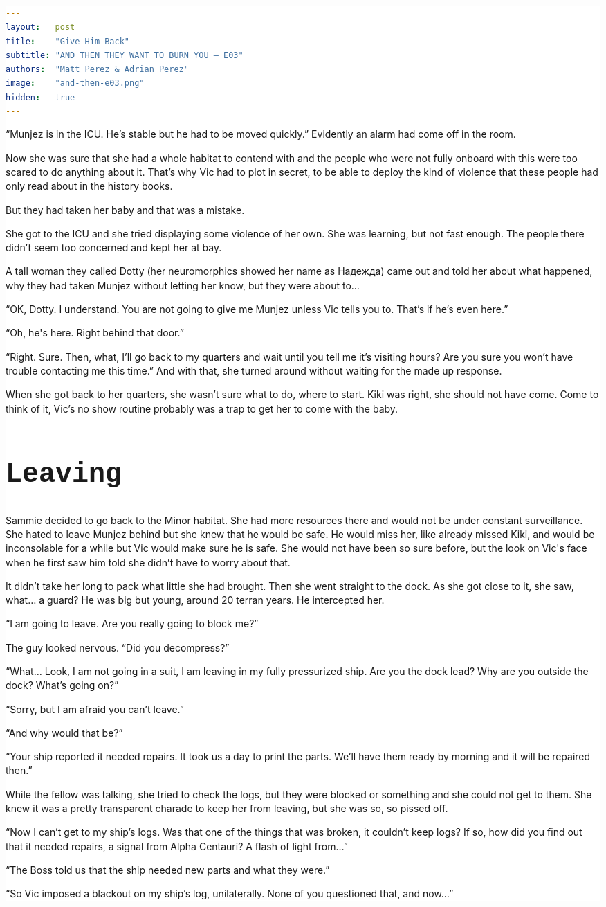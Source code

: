 ```yaml
---
layout:   post
title:    "Give Him Back"
subtitle: "AND THEN THEY WANT TO BURN YOU — E03"
authors:  "Matt Perez & Adrian Perez"
image:    "and-then-e03.png"
hidden:   true
---
```


<div style="display: none;">
 <p>Sammie discovers her grandmother, Hanne Nader, with the help of the Wormholes. And that technology can also wreck havoc with Vic's plans.</p>
</div>

 <p>&ldquo;Munjez is in the ICU. He&rsquo;s stable but he had to be moved quickly.&rdquo; Evidently an alarm had come off in the room.</p>
 <p>Now she was sure that she had a whole habitat to contend with and the people who were not fully onboard with this were too scared to do anything about it. That&rsquo;s why Vic had to plot in secret, to be able to deploy the kind of violence that these people had only read about in the history books.</p>
 <p>But they had taken her baby and that was a mistake.</p>
 <p>She got to the ICU and she tried displaying some violence of her own. She was learning, but not fast enough. The people there didn&rsquo;t seem too concerned and kept her at bay.</p>
 <p>A tall woman they called Dotty (her neuromorphics showed her name as Надежда) came out and told her about what happened, why they had taken Munjez without letting her know, but they were about to&hellip;</p>
 <p>&ldquo;OK, Dotty. I understand. You are not going to give me Munjez unless Vic tells you to. That&rsquo;s if he&rsquo;s even here.&rdquo;</p>
 <p>&ldquo;Oh, he's here. Right behind that door.&rdquo;</p>
 <p>&ldquo;Right. Sure. Then, what, I&rsquo;ll go back to my quarters and wait until you tell me it&rsquo;s visiting hours? Are you sure you won&rsquo;t have trouble contacting me this time.&rdquo; And with that, she turned around without waiting for the made up response.</p>
 <p>When she got back to her quarters, she wasn&rsquo;t sure what to do, where to start. Kiki was right, she should not have come. Come to think of it, Vic&rsquo;s no show routine probably was a trap to get her to come with the baby.</p>

<h1 style="font-size:40px; font-family:Courier New, monospace; ">Leaving</h1>
 <p>Sammie decided to go back to the Minor habitat. She had more resources there and would not be under constant surveillance. She hated to leave Munjez behind but she knew that he would be safe. He would miss her, like already missed Kiki, and would be inconsolable for a while but Vic would make sure he is safe. She would not have been so sure before, but the look on Vic's face when he first saw him told she didn&rsquo;t have to worry about that.</p>
 <p>It didn&rsquo;t take her long to pack what little she had brought. Then she went straight to the dock. As she got close to it, she saw, what&hellip; a guard? He was big but young, around 20 terran years. He intercepted her.</p>
 <p>&ldquo;I am going to leave. Are you really going to block me?&rdquo;</p>
 <p>The guy looked nervous. &ldquo;Did you decompress?&rdquo;</p>
 <p>&ldquo;What&hellip; Look, I am not going in a suit, I am leaving in my fully pressurized ship. Are you the dock lead? Why are you outside the dock? What&rsquo;s going on?&rdquo;</p>
 <p>&ldquo;Sorry, but I am afraid you can&rsquo;t leave.&rdquo;</p>
 <p>&ldquo;And why would that be?&rdquo;</p>
 <p>&ldquo;Your ship reported it needed repairs. It took us a day to print the parts. We&rsquo;ll have them ready by morning and it will be repaired then.&rdquo;</p>
 <p>While the fellow was talking, she tried to check the logs, but they were blocked or something and she could not get to them. She knew it was a pretty transparent charade to keep her from leaving, but she was so, so pissed off.</p>
 <p>&ldquo;Now I can&rsquo;t get to my ship&rsquo;s logs. Was that one of the things that was broken, it couldn&rsquo;t keep logs? If so, how did you find out that it needed repairs, a signal from Alpha Centauri? A flash of light from&hellip;&rdquo;</p>
 <p>&ldquo;The Boss told us that the ship needed new parts and what they were.&rdquo;</p>
 <p>&ldquo;So Vic imposed a blackout on my ship&rsquo;s log, unilaterally. None of you questioned that, and now&hellip;&rdquo;</p>